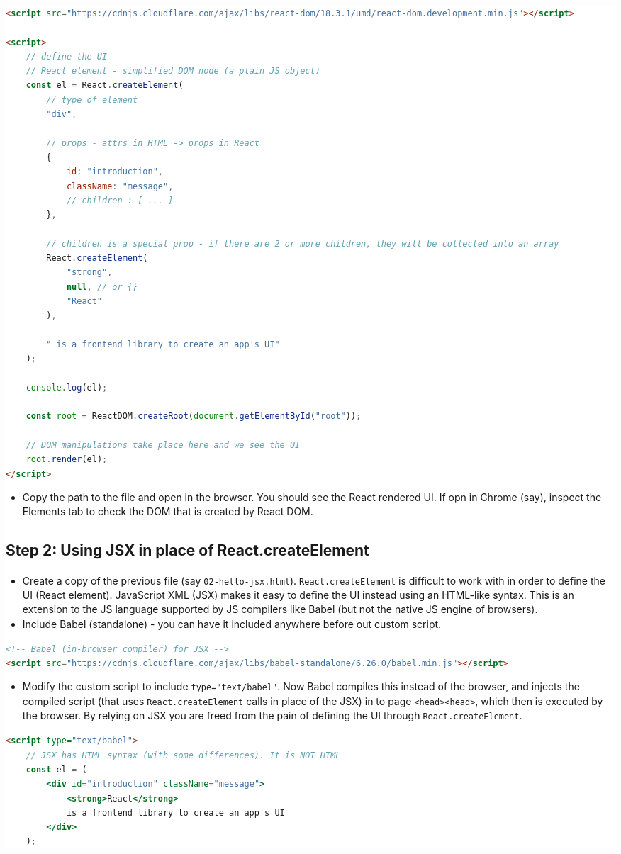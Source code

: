 ```html
<script src="https://cdnjs.cloudflare.com/ajax/libs/react-dom/18.3.1/umd/react-dom.development.min.js"></script>

<script>
    // define the UI
    // React element - simplified DOM node (a plain JS object)
    const el = React.createElement(
        // type of element
        "div",

        // props - attrs in HTML -> props in React
        {
            id: "introduction",
            className: "message",
            // children : [ ... ]
        },

        // children is a special prop - if there are 2 or more children, they will be collected into an array
        React.createElement(
            "strong",
            null, // or {}
            "React"
        ),

        " is a frontend library to create an app's UI"
    );

    console.log(el);

    const root = ReactDOM.createRoot(document.getElementById("root"));

    // DOM manipulations take place here and we see the UI
    root.render(el);
</script>
```
- Copy the path to the file and open in the browser. You should see the React rendered UI. If opn in Chrome (say), inspect the Elements tab to check the DOM that is created by React DOM.

## Step 2: Using JSX in place of React.createElement
- Create a copy of the previous file (say `02-hello-jsx.html`). `React.createElement` is difficult to work with in order to define the UI (React element). JavaScript XML (JSX) makes it easy to define the UI instead using an HTML-like syntax. This is an extension to the JS language supported by JS compilers like Babel (but not the native JS engine of browsers).
- Include Babel (standalone) - you can have it included anywhere before out custom script.
```html
<!-- Babel (in-browser compiler) for JSX -->
<script src="https://cdnjs.cloudflare.com/ajax/libs/babel-standalone/6.26.0/babel.min.js"></script>
```
- Modify the custom script to include `type="text/babel"`. Now Babel compiles this instead of the browser, and injects the compiled script (that uses `React.createElement` calls in place of the JSX) in to page `<head><head>`, which then is executed by the browser. By relying on JSX you are freed from the pain of defining the UI through `React.createElement`.
```html
<script type="text/babel">
    // JSX has HTML syntax (with some differences). It is NOT HTML
    const el = (
        <div id="introduction" className="message">
            <strong>React</strong>
            is a frontend library to create an app's UI
        </div>
    );

```